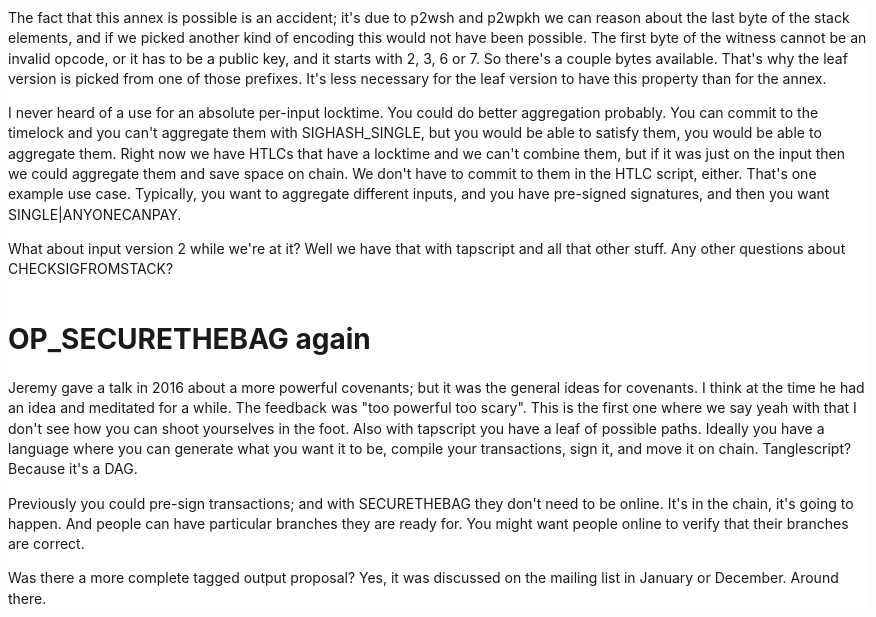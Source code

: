 The fact that this annex is possible is an accident; it's due to p2wsh and p2wpkh we can reason about the last byte of the stack elements, and if we picked another kind of encoding this would not have been possible. The first byte of the witness cannot be an invalid opcode, or it has to be a public key, and it starts with 2, 3, 6 or 7. So there's a couple bytes available. That's why the leaf version is picked from one of those prefixes. It's less necessary for the leaf version to have this property than for the annex.

I never heard of a use for an absolute per-input locktime. You could do better aggregation probably. You can commit to the timelock and you can't aggregate them with SIGHASH\_SINGLE, but you would be able to satisfy them, you would be able to aggregate them. Right now we have HTLCs that have a locktime and we can't combine them, but if it was just on the input then we could aggregate them and save space on chain. We don't have to commit to them in the HTLC script, either. That's one example use case. Typically, you want to aggregate different inputs, and you have pre-signed signatures, and then you want SINGLE|ANYONECANPAY.

What about input version 2 while we're at it? Well we have that with tapscript and all that other stuff. Any other questions about CHECKSIGFROMSTACK?

# OP\_SECURETHEBAG again

Jeremy gave a talk in 2016 about a more powerful covenants; but it was the general ideas for covenants. I think at the time he had an idea and meditated for a while. The feedback was "too powerful too scary". This is the first one where we say yeah with that I don't see how you can shoot yourselves in the foot. Also with tapscript you have a leaf of possible paths. Ideally you have a language where you can generate what you want it to be, compile your transactions, sign it, and move it on chain. Tanglescript? Because it's a DAG.

Previously you could pre-sign transactions; and with SECURETHEBAG they don't need to be online. It's in the chain, it's going to happen. And people can have particular branches they are ready for. You might want people online to verify that their branches are correct.

Was there a more complete tagged output proposal? Yes, it was discussed on the mailing list in January or December. Around there.
